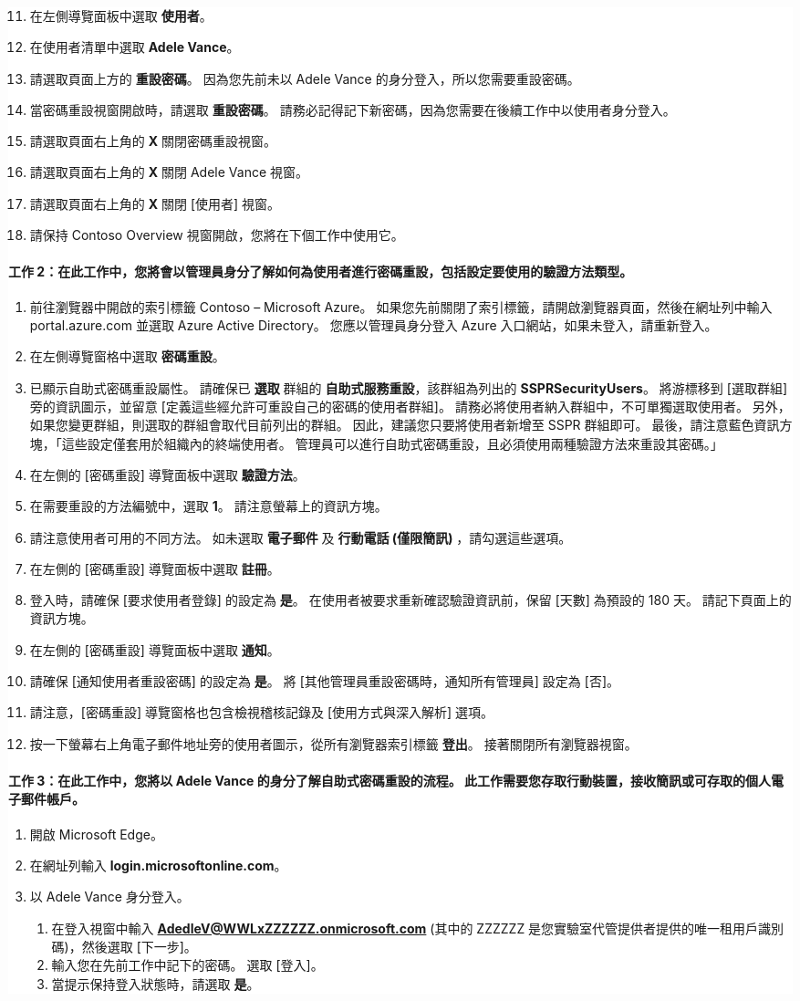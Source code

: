 11. 在左側導覽面板中選取 **使用者**。

12. 在使用者清單中選取 **Adele Vance**。

13. 請選取頁面上方的 **重設密碼**。 因為您先前未以 Adele Vance 的身分登入，所以您需要重設密碼。

14. 當密碼重設視窗開啟時，請選取 **重設密碼**。  請務必記得記下新密碼，因為您需要在後續工作中以使用者身分登入。

15. 請選取頁面右上角的 **X** 關閉密碼重設視窗。

16. 請選取頁面右上角的 **X** 關閉 Adele Vance 視窗。

17. 請選取頁面右上角的 **X** 關閉 [使用者] 視窗。

18. 請保持 Contoso Overview 視窗開啟，您將在下個工作中使用它。

#### <a name="task-2-in-this-task-you-as-the-admin-will-learn-how-to-configure-password-reset-for-users-including-configuration-of-the-types-of-authentication-methods-to-use"></a>工作 2：在此工作中，您將會以管理員身分了解如何為使用者進行密碼重設，包括設定要使用的驗證方法類型。

1. 前往瀏覽器中開啟的索引標籤 Contoso – Microsoft Azure。 如果您先前關閉了索引標籤，請開啟瀏覽器頁面，然後在網址列中輸入 portal.azure.com 並選取 Azure Active Directory。  您應以管理員身分登入 Azure 入口網站，如果未登入，請重新登入。

2. 在左側導覽窗格中選取 **密碼重設**。  

3. 已顯示自助式密碼重設屬性。  請確保已 **選取** 群組的 **自助式服務重設**，該群組為列出的 **SSPRSecurityUsers**。  將游標移到 [選取群組] 旁的資訊圖示，並留意 [定義這些經允許可重設自己的密碼的使用者群組]。 請務必將使用者納入群組中，不可單獨選取使用者。  另外，如果您變更群組，則選取的群組會取代目前列出的群組。  因此，建議您只要將使用者新增至 SSPR 群組即可。  最後，請注意藍色資訊方塊，「這些設定僅套用於組織內的終端使用者。 管理員可以進行自助式密碼重設，且必須使用兩種驗證方法來重設其密碼。」

5. 在左側的 [密碼重設] 導覽面板中選取 **驗證方法**。

6. 在需要重設的方法編號中，選取 **1**。 請注意螢幕上的資訊方塊。

7. 請注意使用者可用的不同方法。  如未選取 **電子郵件** 及 **行動電話 (僅限簡訊)** ，請勾選這些選項。

8. 在左側的 [密碼重設] 導覽面板中選取 **註冊**。  

9. 登入時，請確保 [要求使用者登錄] 的設定為 **是**。  在使用者被要求重新確認驗證資訊前，保留 [天數] 為預設的 180 天。   請記下頁面上的資訊方塊。

10. 在左側的 [密碼重設] 導覽面板中選取 **通知**。  

11. 請確保 [通知使用者重設密碼] 的設定為 **是**。  將 [其他管理員重設密碼時，通知所有管理員] 設定為 [否]。

12. 請注意，[密碼重設] 導覽窗格也包含檢視稽核記錄及 [使用方式與深入解析] 選項。

13. 按一下螢幕右上角電子郵件地址旁的使用者圖示，從所有瀏覽器索引標籤 **登出**。 接著關閉所有瀏覽器視窗。


#### <a name="task-3--in-this-task-you-as-user-adele-vance-will-go-through-the-registration-process-for-self-service-password-reset--this-task-requires-that-you-have-access-to-a-mobile-device-where-you-can-receive-text-messages-or-a-personal-email-account-that-you-can-access"></a>工作 3：在此工作中，您將以 Adele Vance 的身分了解自助式密碼重設的流程。  此工作需要您存取行動裝置，接收簡訊或可存取的個人電子郵件帳戶。
 
1. 開啟 Microsoft Edge。

2. 在網址列輸入 **login.microsoftonline.com**。

3. 以 Adele Vance 身分登入。
    1. 在登入視窗中輸入 **AdedleV@WWLxZZZZZZ.onmicrosoft.com** (其中的 ZZZZZZ 是您實驗室代管提供者提供的唯一租用戶識別碼)，然後選取 [下一步]。
    1. 輸入您在先前工作中記下的密碼。 選取 [登入]。
    1. 當提示保持登入狀態時，請選取 **是**。
